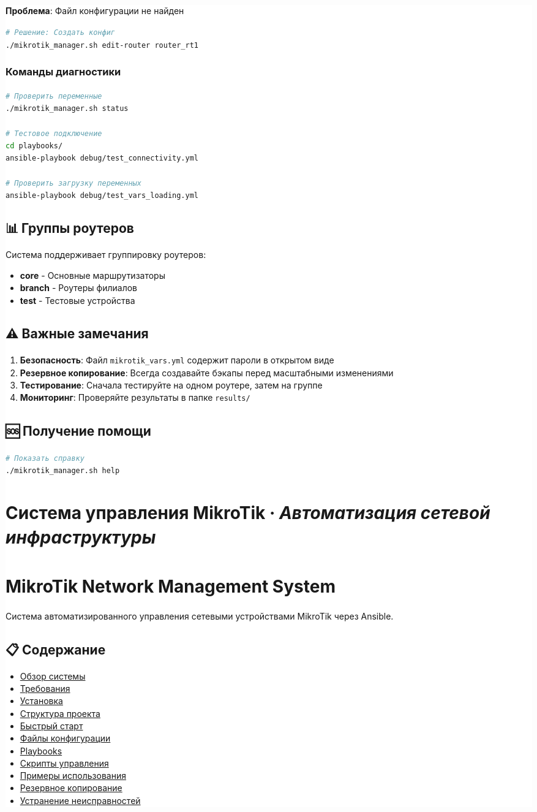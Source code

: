 **Проблема**: Файл конфигурации не найден
```bash
# Решение: Создать конфиг
./mikrotik_manager.sh edit-router router_rt1
```

### Команды диагностики
```bash
# Проверить переменные
./mikrotik_manager.sh status

# Тестовое подключение
cd playbooks/
ansible-playbook debug/test_connectivity.yml

# Проверить загрузку переменных
ansible-playbook debug/test_vars_loading.yml
```

## 📊 Группы роутеров

Система поддерживает группировку роутеров:

- **core** - Основные маршрутизаторы
- **branch** - Роутеры филиалов  
- **test** - Тестовые устройства

## ⚠️ Важные замечания

1. **Безопасность**: Файл `mikrotik_vars.yml` содержит пароли в открытом виде
2. **Резервное копирование**: Всегда создавайте бэкапы перед масштабными изменениями
3. **Тестирование**: Сначала тестируйте на одном роутере, затем на группе
4. **Мониторинг**: Проверяйте результаты в папке `results/`

## 🆘 Получение помощи

```bash
# Показать справку
./mikrotik_manager.sh help
```

**Система управления MikroTik** · *Автоматизация сетевой инфраструктуры*
=======
# MikroTik Network Management System

Система автоматизированного управления сетевыми устройствами MikroTik через Ansible.

## 📋 Содержание

- [Обзор системы](#обзор-системы)
- [Требования](#требования)
- [Установка](#установка)
- [Структура проекта](#структура-проекта)
- [Быстрый старт](#быстрый-старт)
- [Файлы конфигурации](#файлы-конфигурации)
- [Playbooks](#playbooks)
- [Скрипты управления](#скрипты-управления)
- [Примеры использования](#примеры-использования)
- [Резервное копирование](#резервное-копирование)
- [Устранение неисправностей](#устранение-неисправностей)
